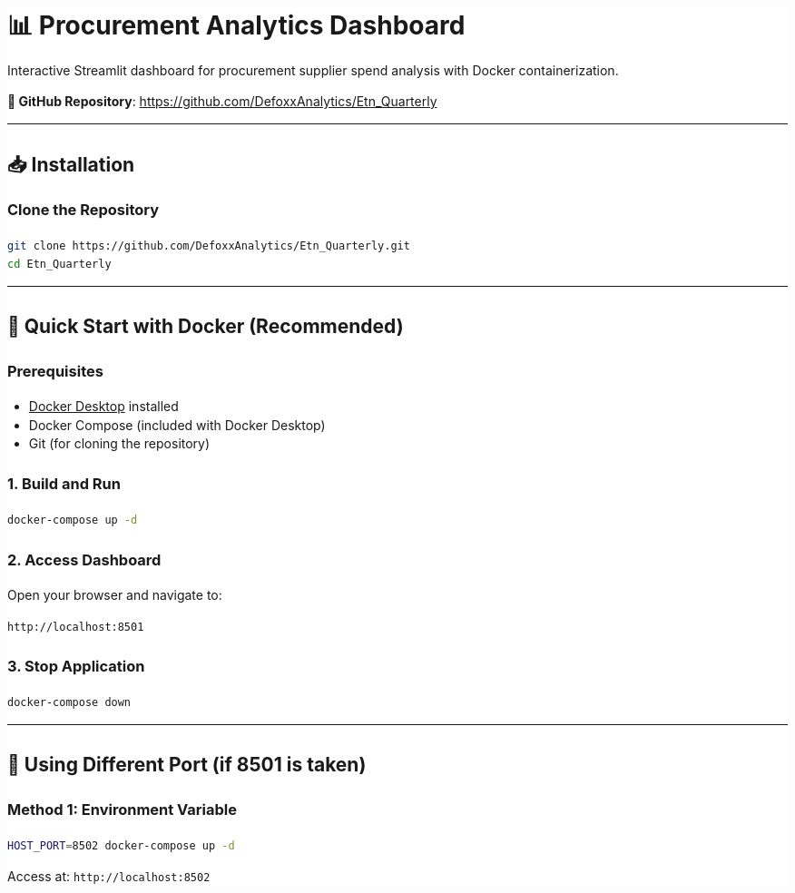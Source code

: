 # 📊 Procurement Analytics Dashboard

Interactive Streamlit dashboard for procurement supplier spend analysis with Docker containerization.

**🔗 GitHub Repository**: https://github.com/DefoxxAnalytics/Etn_Quarterly

---

## 📥 Installation

### Clone the Repository
```bash
git clone https://github.com/DefoxxAnalytics/Etn_Quarterly.git
cd Etn_Quarterly
```

---

## 🐳 Quick Start with Docker (Recommended)

### Prerequisites
- [Docker Desktop](https://www.docker.com/products/docker-desktop) installed
- Docker Compose (included with Docker Desktop)
- Git (for cloning the repository)

### 1. Build and Run
```bash
docker-compose up -d
```

### 2. Access Dashboard
Open your browser and navigate to:
```
http://localhost:8501
```

### 3. Stop Application
```bash
docker-compose down
```

---

## 🔧 Using Different Port (if 8501 is taken)

### Method 1: Environment Variable
```bash
HOST_PORT=8502 docker-compose up -d
```
Access at: `http://localhost:8502`
